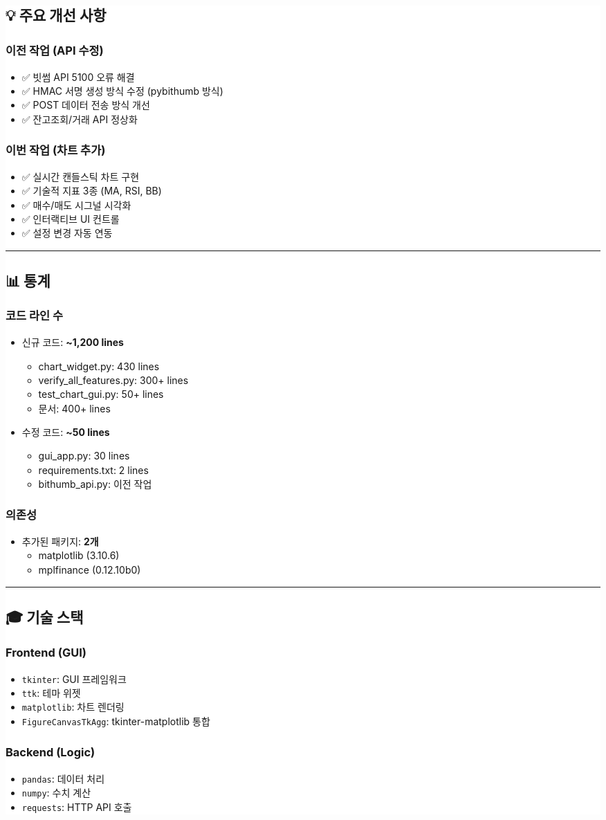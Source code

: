 
## 💡 주요 개선 사항

### 이전 작업 (API 수정)
- ✅ 빗썸 API 5100 오류 해결
- ✅ HMAC 서명 생성 방식 수정 (pybithumb 방식)
- ✅ POST 데이터 전송 방식 개선
- ✅ 잔고조회/거래 API 정상화

### 이번 작업 (차트 추가)
- ✅ 실시간 캔들스틱 차트 구현
- ✅ 기술적 지표 3종 (MA, RSI, BB)
- ✅ 매수/매도 시그널 시각화
- ✅ 인터랙티브 UI 컨트롤
- ✅ 설정 변경 자동 연동

---

## 📊 통계

### 코드 라인 수
- 신규 코드: **~1,200 lines**
  - chart_widget.py: 430 lines
  - verify_all_features.py: 300+ lines
  - test_chart_gui.py: 50+ lines
  - 문서: 400+ lines

- 수정 코드: **~50 lines**
  - gui_app.py: 30 lines
  - requirements.txt: 2 lines
  - bithumb_api.py: 이전 작업

### 의존성
- 추가된 패키지: **2개**
  - matplotlib (3.10.6)
  - mplfinance (0.12.10b0)

---

## 🎓 기술 스택

### Frontend (GUI)
- `tkinter`: GUI 프레임워크
- `ttk`: 테마 위젯
- `matplotlib`: 차트 렌더링
- `FigureCanvasTkAgg`: tkinter-matplotlib 통합

### Backend (Logic)
- `pandas`: 데이터 처리
- `numpy`: 수치 계산
- `requests`: HTTP API 호출
